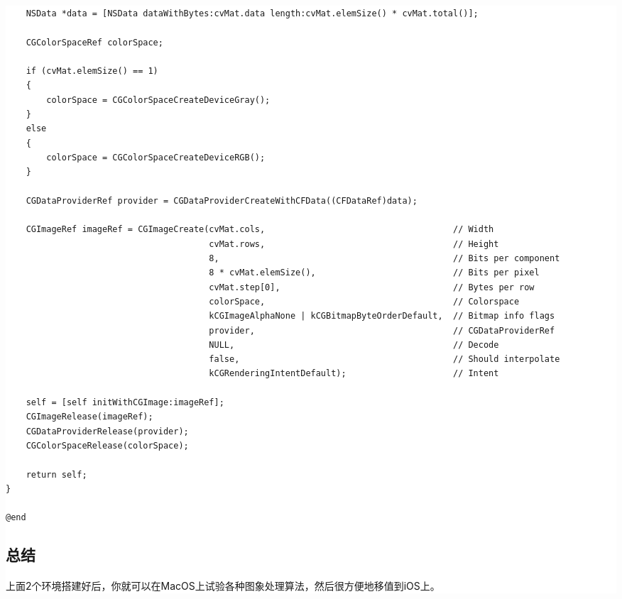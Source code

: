 ``` objc
    NSData *data = [NSData dataWithBytes:cvMat.data length:cvMat.elemSize() * cvMat.total()];
    
    CGColorSpaceRef colorSpace;
    
    if (cvMat.elemSize() == 1)
    {
        colorSpace = CGColorSpaceCreateDeviceGray();
    }
    else
    {
        colorSpace = CGColorSpaceCreateDeviceRGB();
    }
    
    CGDataProviderRef provider = CGDataProviderCreateWithCFData((CFDataRef)data);
    
    CGImageRef imageRef = CGImageCreate(cvMat.cols,                                     // Width
                                        cvMat.rows,                                     // Height
                                        8,                                              // Bits per component
                                        8 * cvMat.elemSize(),                           // Bits per pixel
                                        cvMat.step[0],                                  // Bytes per row
                                        colorSpace,                                     // Colorspace
                                        kCGImageAlphaNone | kCGBitmapByteOrderDefault,  // Bitmap info flags
                                        provider,                                       // CGDataProviderRef
                                        NULL,                                           // Decode
                                        false,                                          // Should interpolate
                                        kCGRenderingIntentDefault);                     // Intent   
    
    self = [self initWithCGImage:imageRef];
    CGImageRelease(imageRef);
    CGDataProviderRelease(provider);
    CGColorSpaceRelease(colorSpace);
    
    return self;
}

@end

```

## 总结

上面2个环境搭建好后，你就可以在MacOS上试验各种图象处理算法，然后很方便地移值到iOS上。
